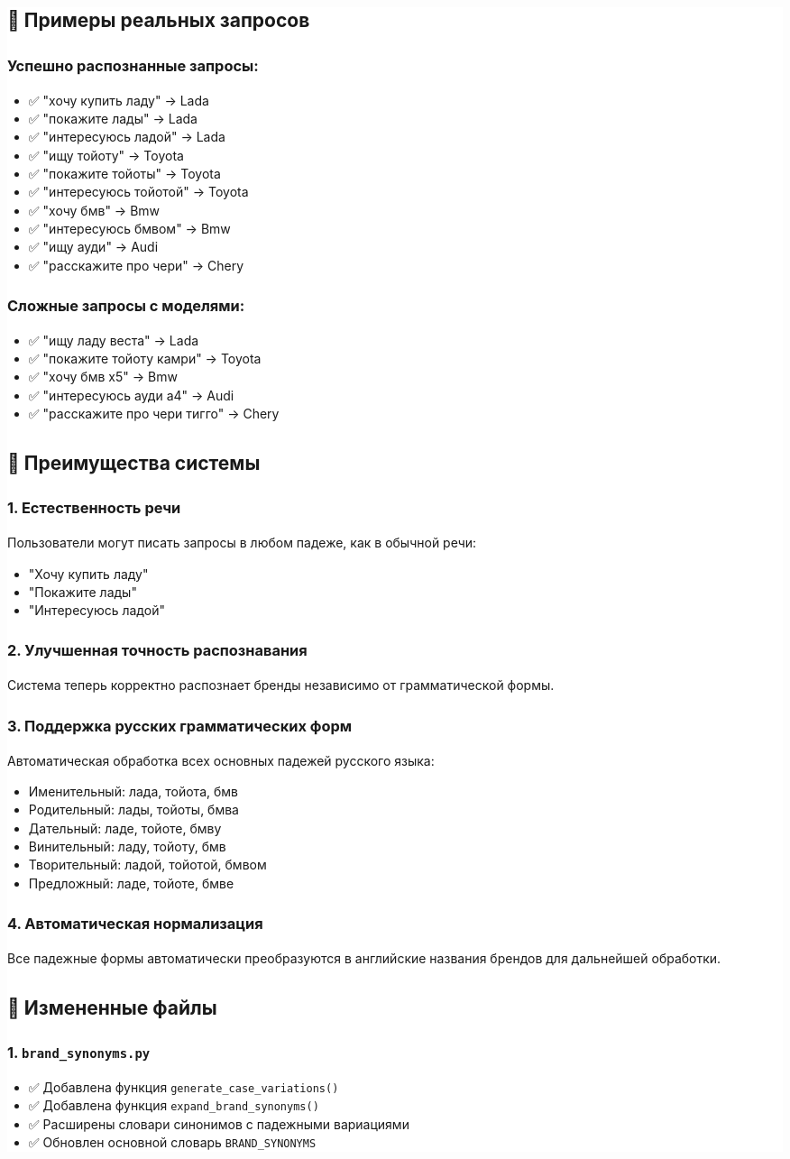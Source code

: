 ## 🎯 Примеры реальных запросов

### Успешно распознанные запросы:
- ✅ "хочу купить ладу" → Lada
- ✅ "покажите лады" → Lada
- ✅ "интересуюсь ладой" → Lada
- ✅ "ищу тойоту" → Toyota
- ✅ "покажите тойоты" → Toyota
- ✅ "интересуюсь тойотой" → Toyota
- ✅ "хочу бмв" → Bmw
- ✅ "интересуюсь бмвом" → Bmw
- ✅ "ищу ауди" → Audi
- ✅ "расскажите про чери" → Chery

### Сложные запросы с моделями:
- ✅ "ищу ладу веста" → Lada
- ✅ "покажите тойоту камри" → Toyota
- ✅ "хочу бмв х5" → Bmw
- ✅ "интересуюсь ауди а4" → Audi
- ✅ "расскажите про чери тигго" → Chery

## 🚀 Преимущества системы

### 1. **Естественность речи**
Пользователи могут писать запросы в любом падеже, как в обычной речи:
- "Хочу купить ладу"
- "Покажите лады"
- "Интересуюсь ладой"

### 2. **Улучшенная точность распознавания**
Система теперь корректно распознает бренды независимо от грамматической формы.

### 3. **Поддержка русских грамматических форм**
Автоматическая обработка всех основных падежей русского языка:
- Именительный: лада, тойота, бмв
- Родительный: лады, тойоты, бмва
- Дательный: ладе, тойоте, бмву
- Винительный: ладу, тойоту, бмв
- Творительный: ладой, тойотой, бмвом
- Предложный: ладе, тойоте, бмве

### 4. **Автоматическая нормализация**
Все падежные формы автоматически преобразуются в английские названия брендов для дальнейшей обработки.

## 📁 Измененные файлы

### 1. `brand_synonyms.py`
- ✅ Добавлена функция `generate_case_variations()`
- ✅ Добавлена функция `expand_brand_synonyms()`
- ✅ Расширены словари синонимов с падежными вариациями
- ✅ Обновлен основной словарь `BRAND_SYNONYMS`
